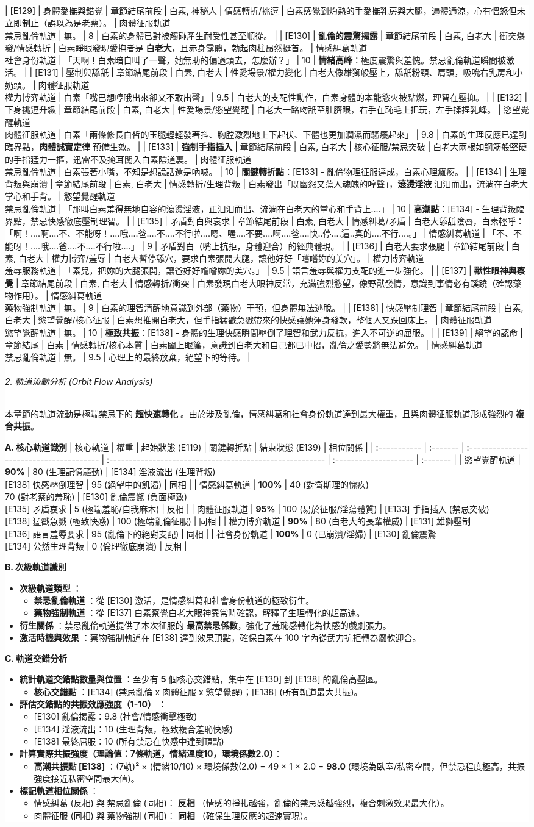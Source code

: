 | [E129]   | 身體愛撫與錯覺     | 章節結尾前段 | 白素, 神秘人           | 情感轉折/挑逗     | 白素感覺到灼熱的手愛撫乳房與大腿，遍體通涼，心有慍怒但未立即制止（誤以為是老蔡）。                                                                     | 肉體征服軌道<br>禁忌亂倫軌道 | 無。                                                                               | 8        | 白素的身體已對被觸碰產生耐受性甚至順從。                                          |
| [E130]   | **亂倫的震驚揭露** | 章節結尾前段 | 白素, 白老大           | 衝突爆發/情感轉折 | 白素睜眼發現愛撫者是 **白老大**，且赤身露體，勃起肉柱昂然挺首。                                                                                        | 情感糾葛軌道<br>社會身份軌道 | 「天啊！白素暗自叫了一聲，她無助的偏過頭去，怎麼辦？」                             | 10       | **情緒高峰**：極度震驚與羞愧。禁忌亂倫軌道瞬間被激活。                            |
| [E131]   | 壓制與舔舐         | 章節結尾前段 | 白素, 白老大           | 性愛場景/權力變化 | 白老大像雄獅般壓上，舔舐粉頸、肩頭，吸吮右乳房和小奶頭。                                                                                               | 肉體征服軌道<br>權力博弈軌道 | 白素「嘴巴想哼哦出來卻又不敢出聲」                                                 | 9.5      | 白老大的支配性動作，白素身體的本能慾火被點燃，理智在壓抑。                        |
| [E132]   | 下身挑逗升級       | 章節結尾前段 | 白素, 白老大           | 性愛場景/慾望覺醒 | 白老大一路吻舐至肚臍眼，右手在恥毛上把玩，左手揉捏乳峰。                                                                                               | 慾望覺醒軌道<br>肉體征服軌道 | 白素「兩條修長白皙的玉腿輕輕發著抖、胸膛激烈地上下起伏、下體也更加潤濕而騷癢起來」 | 9.8      | 白素的生理反應已達到臨界點，**肉體誠實定律** 預備生效。                           |
| [E133]   | **強制手指插入**   | 章節結尾前段 | 白素, 白老大           | 核心征服/禁忌突破 | 白老大兩根如鋼筋般堅硬的手指猛力一摳，迅雷不及掩耳闖入白素陰道裏。                                                                                     | 肉體征服軌道<br>禁忌亂倫軌道 | 白素張著小嘴，不知是想說話還是吶喊。                                               | 10       | **關鍵轉折點**：[E133] - 亂倫物理征服達成，白素心理癱瘓。                         |
| [E134]   | 生理背叛與崩潰     | 章節結尾前段 | 白素, 白老大           | 情感轉折/生理背叛 | 白素發出「既幽怨又蕩人魂魄的哼聲」，**滾燙淫液** 汨汨而出，流淌在白老大掌心和手背。                                                                    | 慾望覺醒軌道<br>禁忌亂倫軌道 | 「那叫白素羞得無地自容的滾燙淫液，正汨汨而出、流淌在白老大的掌心和手背上....」     | 10       | **高潮點**：[E134] - 生理背叛臨界點，禁忌快感徹底壓制理智。                       |
| [E135]   | 矛盾對白與哀求     | 章節結尾前段 | 白素, 白老大           | 情感糾葛/矛盾     | 白老大舔舐陰唇，白素輕呼：「啊！....啊....不、不能呀！....哦....爸....不....不行啦....嗯、喔....不要....啊....爸....快..停....這..真的....不行....。」 | 情感糾葛軌道                 | 「不、不能呀！....哦....爸....不....不行啦....」                                   | 9        | 矛盾對白（嘴上抗拒，身體迎合）的經典體現。                                        |
| [E136]   | 白老大要求張腿     | 章節結尾前段 | 白素, 白老大           | 權力博弈/羞辱     | 白老大暫停舔穴，要求白素張開大腿，讓他好好「嚐嚐妳的美穴」。                                                                                           | 權力博弈軌道<br>羞辱服務軌道 | 「素兒，把妳的大腿張開，讓爸好好嚐嚐妳的美穴。」                                   | 9.5      | 語言羞辱與權力支配的進一步強化。                                                  |
| [E137]   | **獸性眼神與察覺** | 章節結尾前段 | 白素, 白老大           | 情感轉折/衝突     | 白素發現白老大眼神反常，充滿強烈慾望，像野獸發情，意識到事情必有蹊蹺（確認藥物作用）。                                                                 | 情感糾葛軌道<br>藥物強制軌道 | 無。                                                                               | 9        | 白素的理智清醒地意識到外部（藥物）干預，但身體無法逃脫。                          |
| [E138]   | 快感壓制理智       | 章節結尾前段 | 白素, 白老大           | 慾望覺醒/核心征服 | 白素想推開白老大，但手指猛戳急戮帶來的快感讓她渾身發軟，整個人又跌回床上。                                                                             | 肉體征服軌道<br>慾望覺醒軌道 | 無。                                                                               | 10       | **極致共振**：[E138] - 身體的生理快感瞬間壓倒了理智和武力反抗，進入不可逆的屈服。 |
| [E139]   | 絕望的認命         | 章節結尾     | 白素                   | 情感轉折/核心本質 | 白素闔上眼簾，意識到白老大和自己都已中招，亂倫之愛勢將無法避免。                                                                                       | 情感糾葛軌道<br>禁忌亂倫軌道 | 無。                                                                               | 9.5      | 心理上的最終放棄，絕望下的等待。                                                  |

###### 2. 軌道流動分析 (Orbit Flow Analysis)
本章節的軌道流動是極端禁忌下的 **超快速轉化** 。由於涉及亂倫，情感糾葛和社會身份軌道達到最大權重，且與肉體征服軌道形成強烈的 **複合共振**。

**A. 核心軌道識別**
| 核心軌道     | 權重     | 起始狀態 (E119)                          | 關鍵轉折點                                               | 結束狀態 (E139)       | 相位關係 |
| :----------- | :------- | :--------------------------------------- | :------------------------------------------------------- | :-------------------- | :------- |
| 慾望覺醒軌道 | **90%**  | 80 (生理記憶驅動)                        | [E134] 淫液流出 (生理背叛)<br>[E138] 快感壓倒理智        | 95 (絕望中的飢渴)     | 同相     |
| 情感糾葛軌道 | **100%** | 40 (對衛斯理的愧疚)<br>70 (對老蔡的羞恥) | [E130] 亂倫震驚 (負面極致)<br>[E135] 矛盾哀求            | 5 (極端羞恥/自我麻木) | 反相     |
| 肉體征服軌道 | **95%**  | 100 (易於征服/淫蕩體質)                  | [E133] 手指插入 (禁忌突破)<br>[E138] 猛戳急戮 (極致快感) | 100 (極端亂倫征服)    | 同相     |
| 權力博弈軌道 | **90%**  | 80 (白老大的長輩權威)                    | [E131] 雄獅壓制<br>[E136] 語言羞辱要求                   | 95 (亂倫下的絕對支配) | 同相     |
| 社會身份軌道 | **100%** | 0 (已崩潰/淫婦)                          | [E130] 亂倫震驚<br>[E134] 公然生理背叛                   | 0 (倫理徹底崩潰)      | 反相     |

**B. 次級軌道識別**
*   **次級軌道類型** ：
    *   **禁忌亂倫軌道** ：從 [E130] 激活，是情感糾葛和社會身份軌道的極致衍生。
    *   **藥物強制軌道** ：從 [E137] 白素察覺白老大眼神異常時確認，解釋了生理轉化的超高速。
*   **衍生關係** ：禁忌亂倫軌道提供了本次征服的 **最高禁忌係數**，強化了羞恥感轉化為快感的戲劇張力。
*   **激活時機與效果** ：藥物強制軌道在 [E138] 達到效果頂點，確保白素在 100 字內從武力抗拒轉為癱軟迎合。

**C. 軌道交錯分析**
*   **統計軌道交錯點數量與位置** ：至少有 **5** 個核心交錯點，集中在 [E130] 到 [E138] 的亂倫高壓區。
    *   **核心交錯點** ：[E134] (禁忌亂倫 x 肉體征服 x 慾望覺醒)；[E138] (所有軌道最大共振)。
*   **評估交錯點的共振效應強度（1-10）** ：
    *   [E130] 亂倫揭露：9.8 (社會/情感衝擊極致)
    *   [E134] 淫液流出：10 (生理背叛，極致複合羞恥快感)
    *   [E138] 最終屈服：10 (所有禁忌在快感中達到頂點)
*   **計算實際共振強度（理論值：7條軌道，情緒溫度10，環境係數2.0）**：
    *   **高潮共振點 [E138]** ：(7軌)² × (情緒10/10) × 環境係數(2.0) = 49 × 1 × 2.0 = **98.0** (環境為臥室/私密空間，但禁忌程度極高，共振強度接近私密空間最大值)。
*   **標記軌道相位關係** ：
    *   情感糾葛 (反相) 與 禁忌亂倫 (同相)： **反相** （情感的掙扎越強，亂倫的禁忌感越強烈，複合刺激效果最大化）。
    *   肉體征服 (同相) 與 藥物強制 (同相)： **同相** （確保生理反應的超速實現）。
